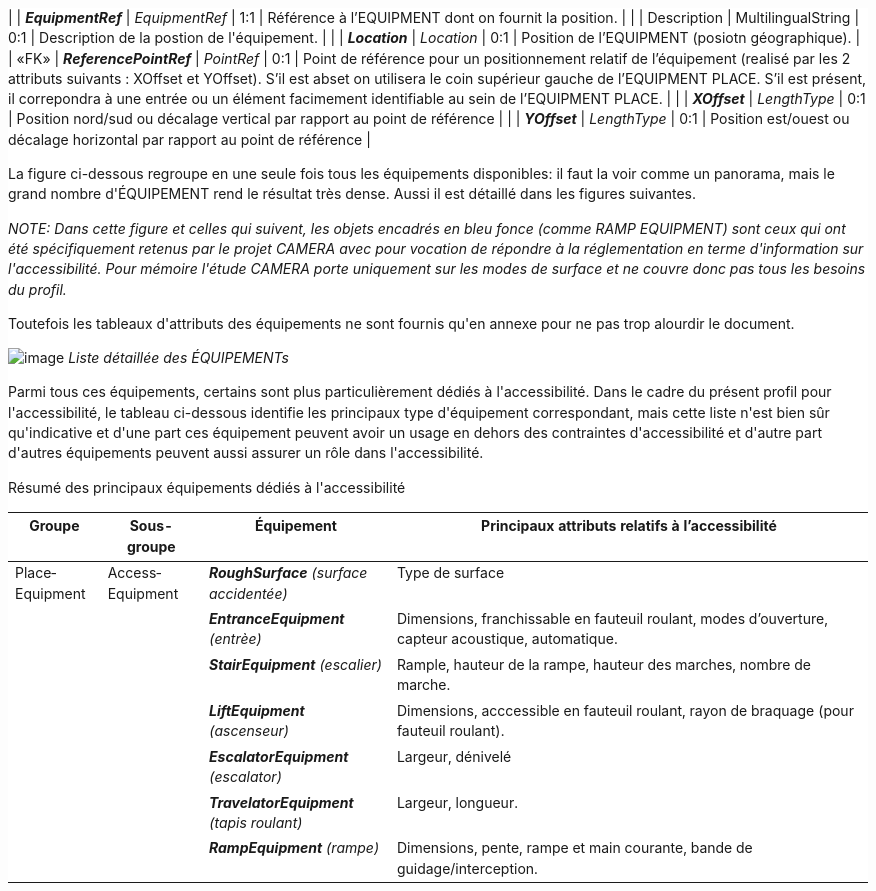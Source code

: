 |                     | ***EquipmentRef***       | *EquipmentRef*          | 1:1              | Référence à l’EQUIPMENT dont on fournit la position.                                                                                                                                                                                                                                                                        |
|                     | Description              | MultilingualString      | 0:1              | Description de la postion de l'équipement.                                                                                                                                                                                                                                                                                  |
|                     | ***Location***           | *Location*              | 0:1              | Position de l’EQUIPMENT (posiotn géographique).                                                                                                                                                                                                                                                                             |
| «FK»                | ***ReferencePoint­Ref*** | *PointRef*              | 0:1              | Point de référence pour un positionnement relatif de l’équipement (realisé par les 2 attributs suivants : XOffset et YOffset). S’il est abset on utilisera le coin supérieur gauche de l’EQUIPMENT PLACE. S’il est présent, il correpondra à une entrée ou un élément facimement identifiable au sein de l’EQUIPMENT PLACE. |
|                     | ***XOffset***            | *LengthType*            | 0:1              | Position nord/sud ou décalage vertical par rapport au point de référence                                                                                                                                                                                                                                                    |
|                     | ***YOffset***            | *LengthType*            | 0:1              | Position est/ouest ou décalage horizontal par rapport au point de référence                                                                                                                                                                                                                                                 |

La figure ci-dessous regroupe en une seule fois tous les équipements
disponibles: il faut la voir comme un panorama, mais le grand nombre
d'ÉQUIPEMENT rend le résultat très dense. Aussi il est détaillé dans les
figures suivantes.

*NOTE: Dans cette figure et celles qui suivent, les objets encadrés en
bleu fonce (comme RAMP EQUIPMENT) sont ceux qui ont été spécifiquement
retenus par le projet CAMERA avec pour vocation de répondre à la
réglementation en terme d'information sur l'accessibilité. Pour mémoire
l'étude CAMERA porte uniquement sur les modes de surface et ne couvre
donc pas tous les besoins du profil.*

Toutefois les tableaux d'attributs des équipements ne sont fournis qu'en
annexe pour ne pas trop alourdir le document.

![image](media/image12.svg)
*Liste détaillée des ÉQUIPEMENTs*

Parmi tous ces équipements, certains sont plus particulièrement dédiés à
l'accessibilité. Dans le cadre du présent profil pour l'accessibilité,
le tableau ci-dessous identifie les principaux type d'équipement
correspondant, mais cette liste n'est bien sûr qu'indicative et d'une
part ces équipement peuvent avoir un usage en dehors des contraintes
d'accessibilité et d'autre part d'autres équipements peuvent aussi
assurer un rôle dans l'accessibilité.

<div class="table-title">Résumé des principaux équipements dédiés à l'accessibilité</div>

| **Groupe**        | **Sous-groupe**     | **Équipement**                                                             | **Principaux attributs relatifs à l’accessibilité**                                                        |
|-------------------|---------------------|----------------------------------------------------------------------------|------------------------------------------------------------------------------------------------------------|
| Place­Equipment   | Access­Equipment    | ***RoughSurface** (surface accidentée)*                                    | Type de surface                                                                                            |
|                   |                     | ***EntranceEquipment** (entrèe)*                                           | Dimensions, franchissable en fauteuil roulant, modes d’ouverture, capteur acoustique, automatique.         |
|                   |                     | ***StairEquipment** (escalier)*                                            | Rample, hauteur de la rampe, hauteur des marches, nombre de marche.                                        |
|                   |                     | ***LiftEquipment** (ascenseur)*                                            | Dimensions, acccessible en fauteuil roulant, rayon de braquage (pour fauteuil roulant).                    |
|                   |                     | ***EscalatorEquipment** (escalator)*                                       | Largeur, dénivelé                                                                                          |
|                   |                     | ***TravelatorEquipment** (tapis roulant)*                                  | Largeur, longueur.                                                                                         |
|                   |                     | ***RampEquipment** (rampe)*                                                | Dimensions, pente, rampe et main courante, bande de guidage/interception.                                  |
